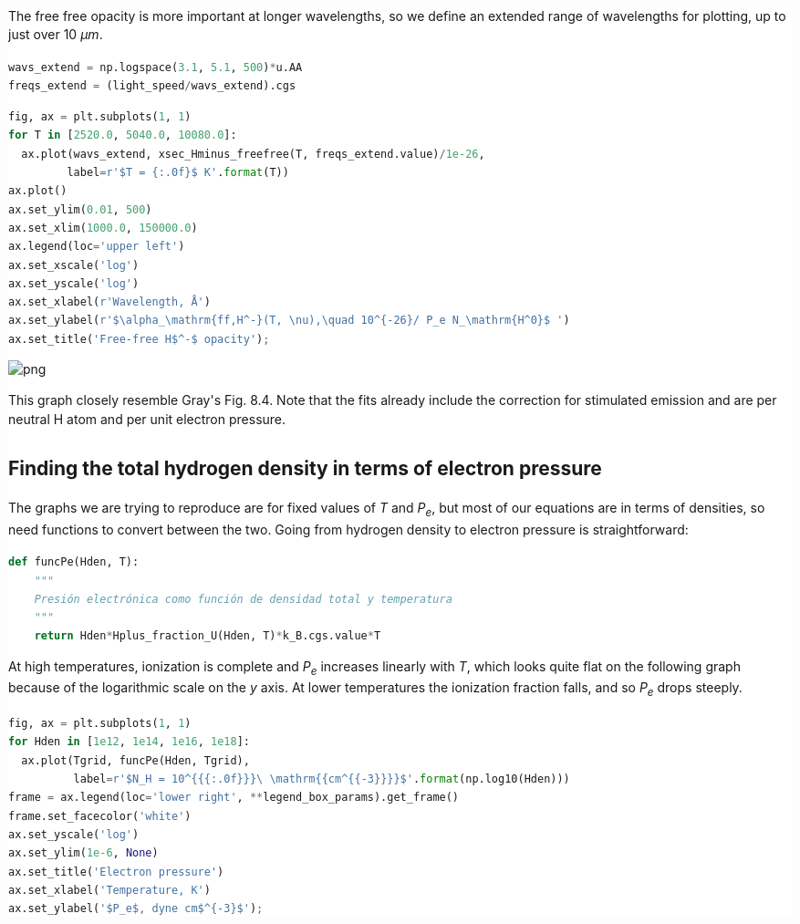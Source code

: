 The free free opacity is more important at longer wavelengths, so we define an extended range of wavelengths for plotting, up to just over $10~µm$. 


```python
wavs_extend = np.logspace(3.1, 5.1, 500)*u.AA
freqs_extend = (light_speed/wavs_extend).cgs
```


```python
fig, ax = plt.subplots(1, 1)
for T in [2520.0, 5040.0, 10080.0]:
  ax.plot(wavs_extend, xsec_Hminus_freefree(T, freqs_extend.value)/1e-26, 
         label=r'$T = {:.0f}$ K'.format(T))
ax.plot()
ax.set_ylim(0.01, 500)
ax.set_xlim(1000.0, 150000.0)
ax.legend(loc='upper left')
ax.set_xscale('log')
ax.set_yscale('log')
ax.set_xlabel(r'Wavelength, Å')
ax.set_ylabel(r'$\alpha_\mathrm{ff,H^-}(T, \nu),\quad 10^{-26}/ P_e N_\mathrm{H^0}$ ')
ax.set_title('Free-free H$^-$ opacity');
```


![png](LTE%20Opacity_files/LTE%20Opacity_76_0.png)


This graph closely resemble Gray's Fig. 8.4.  Note that the fits already include the correction for stimulated emission and are per neutral H atom and per unit electron pressure.

## Finding the total hydrogen density in terms of electron pressure

The graphs we are trying to reproduce are for fixed values of $T$ and $P_e$, but most of our equations are in terms of densities, so need functions to convert between the two.  Going from hydrogen density to electron pressure is straightforward:


```python
def funcPe(Hden, T):
    """
    Presión electrónica como función de densidad total y temperatura
    """
    return Hden*Hplus_fraction_U(Hden, T)*k_B.cgs.value*T

```

At high temperatures, ionization is complete and $P_e$ increases linearly with $T$, which looks quite flat on the following graph because of the logarithmic scale on the $y$ axis. At lower temperatures the ionization fraction falls, and so $P_e$ drops steeply.


```python
fig, ax = plt.subplots(1, 1)
for Hden in [1e12, 1e14, 1e16, 1e18]:
  ax.plot(Tgrid, funcPe(Hden, Tgrid), 
          label=r'$N_H = 10^{{{:.0f}}}\ \mathrm{{cm^{{-3}}}}$'.format(np.log10(Hden)))
frame = ax.legend(loc='lower right', **legend_box_params).get_frame()
frame.set_facecolor('white')
ax.set_yscale('log')
ax.set_ylim(1e-6, None)
ax.set_title('Electron pressure')
ax.set_xlabel('Temperature, K')
ax.set_ylabel('$P_e$, dyne cm$^{-3}$');
```
